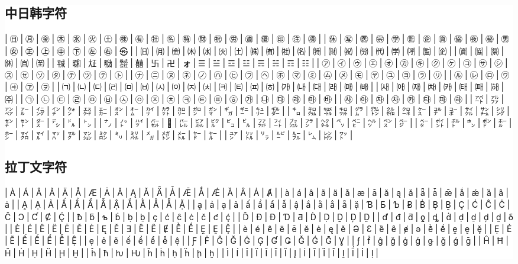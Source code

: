  中日韩字符
--------------------------------------------------------

| ㊐ | ㊊ | ㊎ | ㊍ | ㊌ | ㊋ | ㊏ | ㊑ | ㊒ | ㊓ | ㊔ | ㊕ | ㊖ | ㊗ | ㊘ | ㊜ | ㊝ | ㊞ | ㊟ | ㊠ |
| ㊡ | ㊢ | ㊩ | ㊪ | ㊫ | ㊬ | ㊭ | ㊮ | ㊯ | ㊰ | ㊙ | ㊚ | ㊛ | ㊣ | ㊤ | ㊥ | ㊦ | ㊧ | ㊨ | ㉿ |
| ㈰ | ㈪ | ㈮ | ㈭ | ㈬ | ㈫ | ㈯ | ㈱ | ㈲ | ㈳ | ㈴ | ㈵ | ㈶ | ㈷ | ㈸ | ㈹ | ㈻ | ㈺ | ㈼ | ㈽ |
| ㈾ | ㈿ | ㉀ | ㉁ | ㉂ | ㉃ |
| ㍻ | ㍼ | ㍽ | ㍾ | ㍿ | 囍 | 卐 | 卍 | **ォ** | ☰ | ☱ | ☲ | ☳ | ☴ | ☵ | ☶ | ☷ |
| ㋐ | ㋑ | ㋒ | ㋓ | ㋔ | ㋕ | ㋖ | ㋗ | ㋘ | ㋙ | ㋚ | ㋛ | ㋜ | ㋝ | ㋞ | ㋟ | ㋠ | ㋡ | ㋢ | ㋣ |
| ㋤ | ㋥ | ㋦ | ㋧ | ㋨ | ㋩ | ㋪ | ㋫ | ㋬ | ㋭ | ㋮ | ㋯ | ㋰ | ㋱ | ㋲ | ㋳ | ㋴ | ㋵ | ㋶ | ㋷ |
| ㋸ | ㋹ | ㋺ | ㋻ | ㋼ | ㋽ | ㋾ |
| ㈀ | ㈁ | ㈂ | ㈃ | ㈄ | ㈅ | ㈆ | ㈇ | ㈈ | ㈉ | ㈊ | ㈋ | ㈌ | ㈍ | ㈎ | ㈏ | ㈐ | ㈑ | ㈒ | ㈓ |
| ㈔ | ㈕ | ㈖ | ㈗ | ㈘ | ㈙ | ㈚ | ㈛ | ㈜ |
| ㉠ | ㉡ | ㉢ | ㉣ | ㉤ | ㉥ | ㉦ | ㉧ | ㉨ | ㉩ | ㉪ | ㉫ | ㉬ | ㉭ | ㉮ | ㉯ | ㉰ | ㉱ | ㉲ | ㉳ |
| ㉴ | ㉵ | ㉶ | ㉷ | ㉸ | ㉹ | ㉺ | ㉻ |
| ㌀ | ㌁ | ㌂ | ㌃ | ㌄ | ㌅ | ㌆ | ㌇ | ㌈ | ㌉ | ㌊ | ㌋ | ㌌ | ㌍ | ㌎ | ㌏ | ㌐ | ㌑ | ㌒ | ㌓ |
| ㌔ | ㌕ | ㌖ | ㌗ | ㌘ | ㌙ | ㌚ | ㌛ | ㌜ | ㌝ | ㌞ | ㌟ | ㌠ | ㌡ | ㌢ | ㌣ | ㌤ | ㌥ | ㌦ | ㌧ |
| ㌨ | ㌩ | ㌪ | ㌫ | ㌬ | ㌭ | ㌮ | ㌯ | ㌰ | ㌱ | ㌲ | ㌳ | ㌴ | ㌵ | ㌶ | ㌷ | ㌸ | ㌹ | ㌺ | ㌻ |
| ㌼ | ㌽ | ㌾ | ㌿ | ㍀ | ㍁ | ㍂ | ㍃ | ㍄ | ㍅ | ㍆ | ㍇ | ㍈ | ㍉ | ㍊ | ㍋ | ㍌ | ㍍ | ㍎ | ㍏ |
| ㍐ | ㍑ | ㍒ | ㍓ | ㍔ | ㍕ | ㍖ | ㍗ |

 拉丁文字符
--------------------------------------------------------

| À | Á | Â | Ã | Ä | Å | Æ | Ā | Ă | Ą | Ǎ | Ǟ | Ǡ | Ǣ | Ǻ | Ǽ | Ȁ | Ȃ | Ȧ | Ⱥ |
| à | á | â | ã | ä | å | æ | ā | ă | ą | ǎ | ǟ | ǡ | ǣ | ǻ | ǽ | ȁ | ȃ | ȧ |
| Ḁ | Ạ | Ả | Ấ | Ầ | Ẩ | Ẫ | Ậ | Ắ | Ằ | Ẳ | Ẵ | Ặ |
| ḁ | ẚ | ạ | ả | ấ | ầ | ẩ | ẫ | ậ | ắ | ằ | ẳ | ẵ | ặ |
 Ɓ | Ƃ | Ƅ | Ƀ | Ḃ | Ḅ | Ḇ | Ç | Ć | Ĉ | Ċ | Č | Ɔ | Ƈ | Ȼ | Ḉ |
| ƀ | ƃ | ƅ | ḃ | ḅ | ḇ | ç | ć | ĉ | ċ | č | ƈ | ḉ |
| Ď | Đ | Ɖ | Ɗ | Ƌ | Ḋ | Ḍ | Ḏ | Ḑ | Ḓ |
| ď | đ | ƌ | ƍ | ȡ | ḋ | ḍ | ḏ | ḑ | ḓ | ẟ |
| È | É | Ê | Ë | Ē | Ĕ | Ė | Ę | Ě | Ǝ | Ȅ | Ȇ | Ɇ | Ḕ | Ḗ | Ḙ | Ḛ | Ḝ |
| è | é | ê | ë | ē | ĕ | ė | ę | ě | Ə | Ɛ | ȅ | ȇ | ɇ | ǝ | ḕ | ḗ | ḙ | ḛ | ḝ |
| Ẹ | Ẻ | Ẽ | Ế | Ề | Ể | Ễ | Ệ |
| ẹ | ẻ | ẽ | ế | ề | ể | ễ | ệ |
| Ƒ | Ḟ | Ĝ | Ğ | Ġ | Ģ | Ɠ | Ǥ | Ǧ | Ǵ | Ḡ | Ɣ |
| ƒ | ḟ | ĝ | ğ | ġ | ģ | ǥ | ǧ | ǵ | ḡ |
| Ĥ | Ħ | Ȟ | Ḣ | Ḥ | Ḧ | Ḩ | Ḫ |
| ĥ | ħ | ƕ | Ƕ | ȟ | ḣ | ḥ | ḧ | ḩ | ḫ |
| Ì | Í | Î | Ï | Ĩ | Ī | Ĭ | Į | İ | Ǐ | Ȉ | Ȋ | Ḭ | Ḯ | Ỉ | Ị |